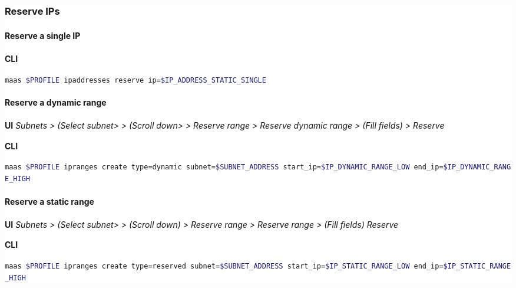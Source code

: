 ### Reserve IPs  

#### Reserve a single IP

**CLI**
```bash
maas $PROFILE ipaddresses reserve ip=$IP_ADDRESS_STATIC_SINGLE
```

#### Reserve a dynamic range

**UI**
*Subnets > (Select subnet> > (Scroll down> > Reserve range > Reserve dynamic range > (Fill fields) > Reserve*

**CLI**
```bash
maas $PROFILE ipranges create type=dynamic subnet=$SUBNET_ADDRESS start_ip=$IP_DYNAMIC_RANGE_LOW end_ip=$IP_DYNAMIC_RANGE_HIGH
```

#### Reserve a static range

**UI**
*Subnets > (Select subnet> > (Scroll down) > Reserve range > Reserve range > (Fill fields) Reserve*

**CLI**
```bash
maas $PROFILE ipranges create type=reserved subnet=$SUBNET_ADDRESS start_ip=$IP_STATIC_RANGE_LOW end_ip=$IP_STATIC_RANGE_HIGH
```
	
